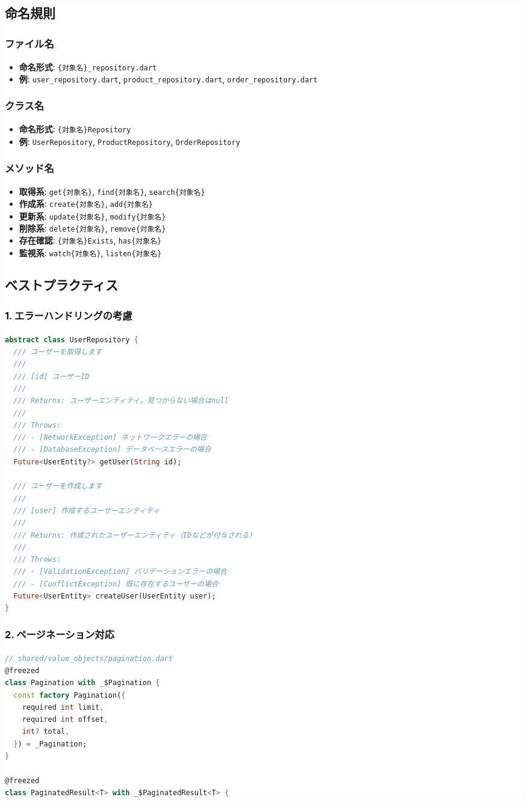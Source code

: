 ## 命名規則

### ファイル名
- **命名形式**: `{対象名}_repository.dart`
- **例**: `user_repository.dart`, `product_repository.dart`, `order_repository.dart`

### クラス名
- **命名形式**: `{対象名}Repository`
- **例**: `UserRepository`, `ProductRepository`, `OrderRepository`

### メソッド名
- **取得系**: `get{対象名}`, `find{対象名}`, `search{対象名}`
- **作成系**: `create{対象名}`, `add{対象名}`
- **更新系**: `update{対象名}`, `modify{対象名}`
- **削除系**: `delete{対象名}`, `remove{対象名}`
- **存在確認**: `{対象名}Exists`, `has{対象名}`
- **監視系**: `watch{対象名}`, `listen{対象名}`

## ベストプラクティス

### 1. エラーハンドリングの考慮
```dart
abstract class UserRepository {
  /// ユーザーを取得します
  /// 
  /// [id] ユーザーID
  /// 
  /// Returns: ユーザーエンティティ。見つからない場合はnull
  /// 
  /// Throws:
  /// - [NetworkException] ネットワークエラーの場合
  /// - [DatabaseException] データベースエラーの場合
  Future<UserEntity?> getUser(String id);
  
  /// ユーザーを作成します
  /// 
  /// [user] 作成するユーザーエンティティ
  /// 
  /// Returns: 作成されたユーザーエンティティ（IDなどが付与される）
  /// 
  /// Throws:
  /// - [ValidationException] バリデーションエラーの場合
  /// - [ConflictException] 既に存在するユーザーの場合
  Future<UserEntity> createUser(UserEntity user);
}
```

### 2. ページネーション対応
```dart
// shared/value_objects/pagination.dart
@freezed
class Pagination with _$Pagination {
  const factory Pagination({
    required int limit,
    required int offset,
    int? total,
  }) = _Pagination;
}

@freezed
class PaginatedResult<T> with _$PaginatedResult<T> {
```
